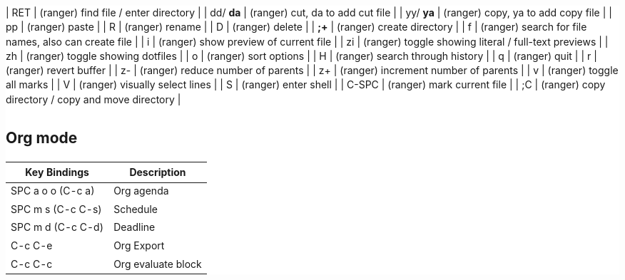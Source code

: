 | RET        | (ranger) find file / enter directory                 |
| dd/ **da** | (ranger) cut, da to add cut file                     |
| yy/ **ya** | (ranger) copy, ya to add copy file                   |
| pp         | (ranger) paste                                       |
| R          | (ranger) rename                                      |
| D          | (ranger) delete                                      |
| **;+**     | (ranger) create directory                            |
| f          | (ranger) search for file names, also can create file |
| i          | (ranger) show preview of current file                |
| zi         | (ranger) toggle showing literal / full-text previews |
| zh         | (ranger) toggle showing dotfiles                     |
| o          | (ranger) sort options                                |
| H          | (ranger) search through history                      |
| q          | (ranger) quit                                        |
| r          | (ranger) revert buffer                               |
| z-         | (ranger) reduce number of parents                    |
| z+         | (ranger) increment number of parents                 |
| v          | (ranger) toggle all marks                            |
| V          | (ranger) visually select lines                       |
| S          | (ranger) enter shell                                 |
| C-SPC      | (ranger) mark current file                           |
| ;C         | (ranger) copy directory / copy and move directory    |

## Org mode

| Key Bindings      | Description        |
|-------------------|--------------------|
| SPC a o o (C-c a) | Org agenda         |
| SPC m s (C-c C-s) | Schedule           |
| SPC m d (C-c C-d) | Deadline           |
| C-c C-e           | Org Export         |
| C-c C-c           | Org evaluate block |
